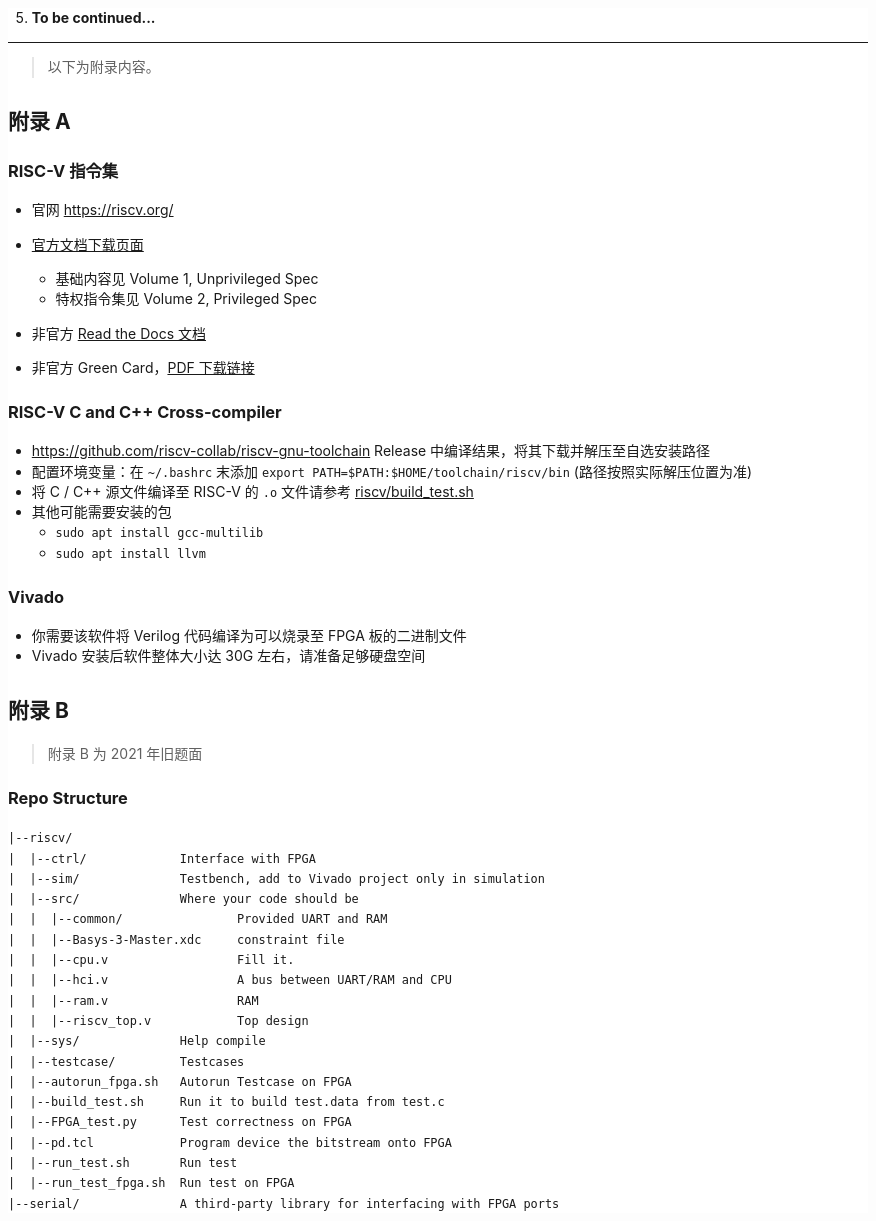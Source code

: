 5. **To be continued...**



----

> 以下为附录内容。

## 附录 A

### RISC-V 指令集

- 官网 https://riscv.org/
- [官方文档下载页面](https://riscv.org/technical/specifications/)
  - 基础内容见 Volume 1, Unprivileged Spec
  - 特权指令集见 Volume 2, Privileged Spec
- 非官方 [Read the Docs 文档](https://msyksphinz-self.github.io/riscv-isadoc/html/index.html)

- 非官方 Green Card，[PDF 下载链接](https://inst.eecs.berkeley.edu/~cs61c/fa17/img/riscvcard.pdf)

### RISC-V C and C++ Cross-compiler

- https://github.com/riscv-collab/riscv-gnu-toolchain Release 中编译结果，将其下载并解压至自选安装路径
- 配置环境变量：在 `~/.bashrc` 末添加 `export PATH=$PATH:$HOME/toolchain/riscv/bin` (路径按照实际解压位置为准)
- 将 C / C++ 源文件编译至 RISC-V 的 `.o` 文件请参考 [riscv/build_test.sh](https://github.com/ACMClassCourses/RISCV-CPU/blob/main/riscv/build_test.sh)
- 其他可能需要安装的包
  - `sudo apt install gcc-multilib`
  - `sudo apt install llvm`

### Vivado

- 你需要该软件将 Verilog 代码编译为可以烧录至 FPGA 板的二进制文件
- Vivado 安装后软件整体大小达 30G 左右，请准备足够硬盘空间

## 附录 B

> 附录 B 为 2021 年旧题面

### Repo Structure

```
|--riscv/
|  |--ctrl/             Interface with FPGA
|  |--sim/              Testbench, add to Vivado project only in simulation
|  |--src/              Where your code should be
|  |  |--common/                Provided UART and RAM
|  |  |--Basys-3-Master.xdc     constraint file
|  |  |--cpu.v                  Fill it. 
|  |  |--hci.v                  A bus between UART/RAM and CPU
|  |  |--ram.v                  RAM
|  |  |--riscv_top.v            Top design
|  |--sys/              Help compile
|  |--testcase/         Testcases
|  |--autorun_fpga.sh   Autorun Testcase on FPGA
|  |--build_test.sh     Run it to build test.data from test.c
|  |--FPGA_test.py      Test correctness on FPGA
|  |--pd.tcl            Program device the bitstream onto FPGA
|  |--run_test.sh       Run test
|  |--run_test_fpga.sh  Run test on FPGA
|--serial/              A third-party library for interfacing with FPGA ports
```
